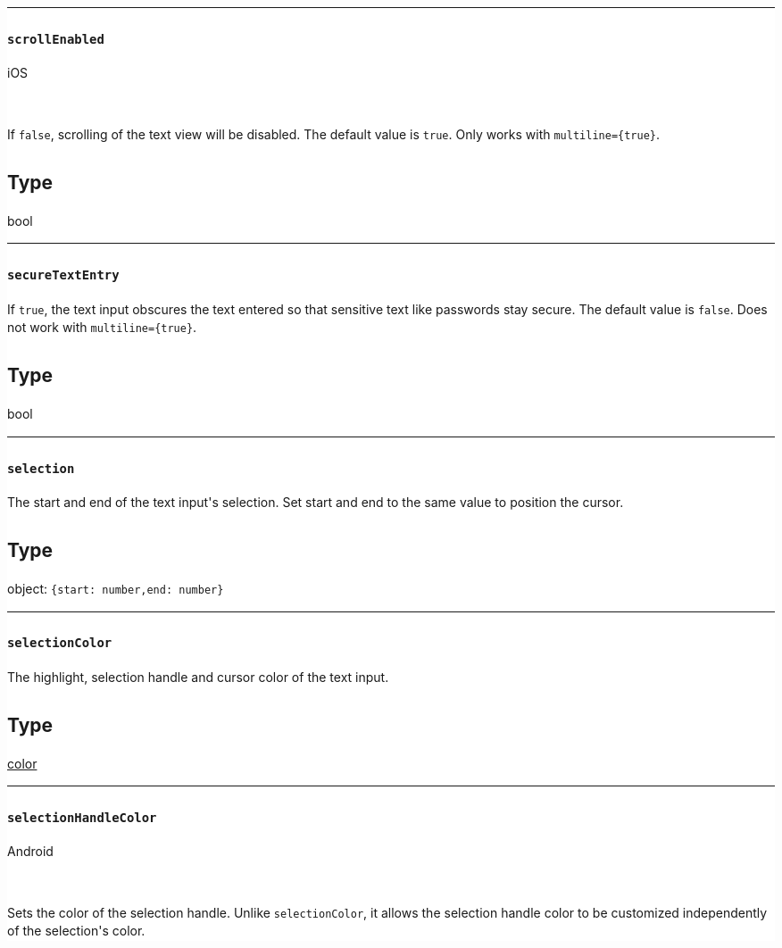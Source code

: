 * * *

### `scrollEnabled`

iOS

​

If `false`, scrolling of the text view will be disabled. The default value is
`true`. Only works with `multiline={true}`.

Type  
---  
bool  
  
* * *

### `secureTextEntry`​

If `true`, the text input obscures the text entered so that sensitive text
like passwords stay secure. The default value is `false`. Does not work with
`multiline={true}`.

Type  
---  
bool  
  
* * *

### `selection`​

The start and end of the text input's selection. Set start and end to the same
value to position the cursor.

Type  
---  
object: `{start: number,end: number}`  
  
* * *

### `selectionColor`​

The highlight, selection handle and cursor color of the text input.

Type  
---  
[color](/docs/colors)  
  
* * *

### `selectionHandleColor`

Android

​

Sets the color of the selection handle. Unlike `selectionColor`, it allows the
selection handle color to be customized independently of the selection's
color.
